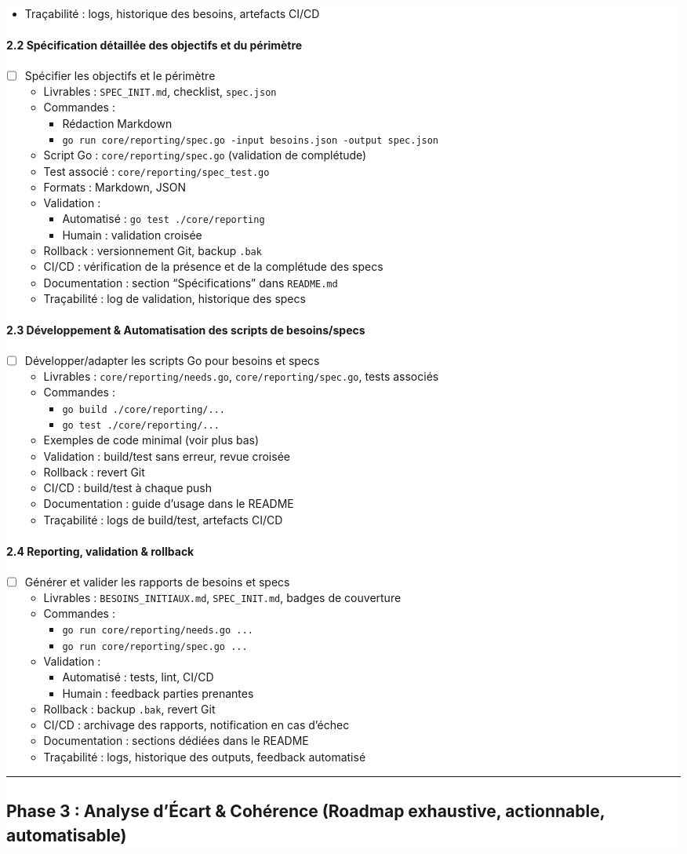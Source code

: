   - Traçabilité : logs, historique des besoins, artefacts CI/CD

#### 2.2 Spécification détaillée des objectifs et du périmètre
- [ ] Spécifier les objectifs et le périmètre
  - Livrables : `SPEC_INIT.md`, checklist, `spec.json`
  - Commandes :
    - Rédaction Markdown
    - `go run core/reporting/spec.go -input besoins.json -output spec.json`
  - Script Go : `core/reporting/spec.go` (validation de complétude)
  - Test associé : `core/reporting/spec_test.go`
  - Formats : Markdown, JSON
  - Validation :
    - Automatisé : `go test ./core/reporting`
    - Humain : validation croisée
  - Rollback : versionnement Git, backup `.bak`
  - CI/CD : vérification de la présence et de la complétude des specs
  - Documentation : section “Spécifications” dans `README.md`
  - Traçabilité : log de validation, historique des specs

#### 2.3 Développement & Automatisation des scripts de besoins/specs
- [ ] Développer/adapter les scripts Go pour besoins et specs
  - Livrables : `core/reporting/needs.go`, `core/reporting/spec.go`, tests associés
  - Commandes :
    - `go build ./core/reporting/...`
    - `go test ./core/reporting/...`
  - Exemples de code minimal (voir plus bas)
  - Validation : build/test sans erreur, revue croisée
  - Rollback : revert Git
  - CI/CD : build/test à chaque push
  - Documentation : guide d’usage dans le README
  - Traçabilité : logs de build/test, artefacts CI/CD

#### 2.4 Reporting, validation & rollback
- [ ] Générer et valider les rapports de besoins et specs
  - Livrables : `BESOINS_INITIAUX.md`, `SPEC_INIT.md`, badges de couverture
  - Commandes :
    - `go run core/reporting/needs.go ...`
    - `go run core/reporting/spec.go ...`
  - Validation :
    - Automatisé : tests, lint, CI/CD
    - Humain : feedback parties prenantes
  - Rollback : backup `.bak`, revert Git
  - CI/CD : archivage des rapports, notification en cas d’échec
  - Documentation : sections dédiées dans le README
  - Traçabilité : logs, historique des outputs, feedback automatisé

---

## Phase 3 : Analyse d’Écart & Cohérence (Roadmap exhaustive, actionnable, automatisable)
